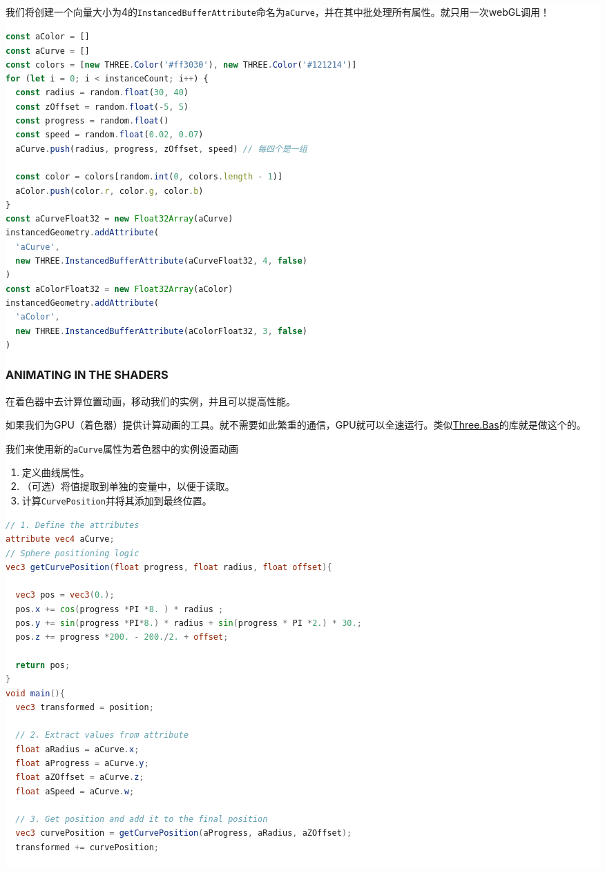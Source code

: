 我们将创建一个向量大小为4的`InstancedBufferAttribute`命名为`aCurve`，并在其中批处理所有属性。就只用一次webGL调用！

```js
const aColor = []
const aCurve = []
const colors = [new THREE.Color('#ff3030'), new THREE.Color('#121214')]
for (let i = 0; i < instanceCount; i++) {
  const radius = random.float(30, 40)
  const zOffset = random.float(-5, 5)
  const progress = random.float()
  const speed = random.float(0.02, 0.07)
  aCurve.push(radius, progress, zOffset, speed) // 每四个是一组

  const color = colors[random.int(0, colors.length - 1)]
  aColor.push(color.r, color.g, color.b)
}
const aCurveFloat32 = new Float32Array(aCurve)
instancedGeometry.addAttribute(
  'aCurve',
  new THREE.InstancedBufferAttribute(aCurveFloat32, 4, false)
)
const aColorFloat32 = new Float32Array(aColor)
instancedGeometry.addAttribute(
  'aColor',
  new THREE.InstancedBufferAttribute(aColorFloat32, 3, false)
)
```


### ANIMATING IN THE SHADERS

在着色器中去计算位置动画，移动我们的实例，并且可以提高性能。

如果我们为GPU（着色器）提供计算动画的工具。就不需要如此繁重的通信，GPU就可以全速运行。类似[Three.Bas](https://github.com/zadvorsky/three.bas)的库就是做这个的。

我们来使用新的`aCurve`属性为着色器中的实例设置动画
1. 定义曲线属性。
2. （可选）将值提取到单独的变量中，以便于读取。
3. 计算`CurvePosition`并将其添加到最终位置。

```glsl
// 1. Define the attributes
attribute vec4 aCurve;
// Sphere positioning logic
vec3 getCurvePosition(float progress, float radius, float offset){
  
  vec3 pos = vec3(0.);
  pos.x += cos(progress *PI *8. ) * radius ;
  pos.y += sin(progress *PI*8.) * radius + sin(progress * PI *2.) * 30.;
  pos.z += progress *200. - 200./2. + offset;
  
  return pos;
}
void main(){
  vec3 transformed = position;
  
  // 2. Extract values from attribute
  float aRadius = aCurve.x;
  float aProgress = aCurve.y;
  float aZOffset = aCurve.z;
  float aSpeed = aCurve.w;
  
  // 3. Get position and add it to the final position
  vec3 curvePosition = getCurvePosition(aProgress, aRadius, aZOffset);
  transformed += curvePosition;
  
```